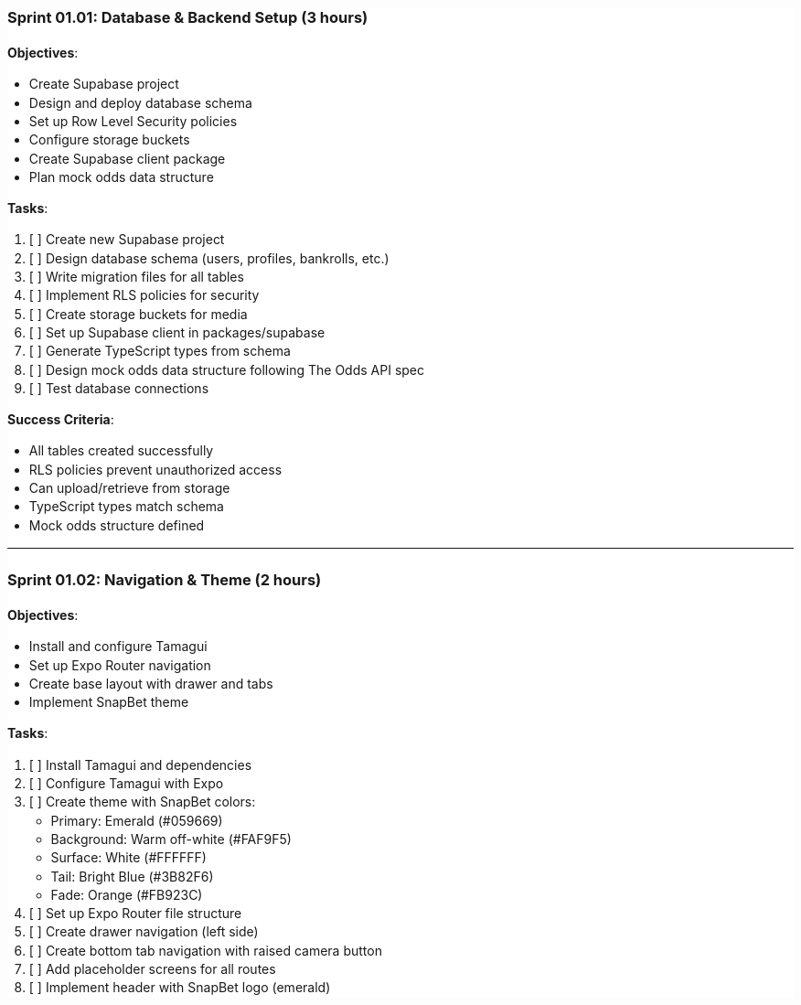 
### Sprint 01.01: Database & Backend Setup (3 hours)

**Objectives**:
- Create Supabase project
- Design and deploy database schema
- Set up Row Level Security policies
- Configure storage buckets
- Create Supabase client package
- Plan mock odds data structure

**Tasks**:
1. [ ] Create new Supabase project
2. [ ] Design database schema (users, profiles, bankrolls, etc.)
3. [ ] Write migration files for all tables
4. [ ] Implement RLS policies for security
5. [ ] Create storage buckets for media
6. [ ] Set up Supabase client in packages/supabase
7. [ ] Generate TypeScript types from schema
8. [ ] Design mock odds data structure following The Odds API spec
9. [ ] Test database connections

**Success Criteria**:
- All tables created successfully
- RLS policies prevent unauthorized access
- Can upload/retrieve from storage
- TypeScript types match schema
- Mock odds structure defined

---

### Sprint 01.02: Navigation & Theme (2 hours)

**Objectives**:
- Install and configure Tamagui
- Set up Expo Router navigation
- Create base layout with drawer and tabs
- Implement SnapBet theme

**Tasks**:
1. [ ] Install Tamagui and dependencies
2. [ ] Configure Tamagui with Expo
3. [ ] Create theme with SnapBet colors:
   - Primary: Emerald (#059669)
   - Background: Warm off-white (#FAF9F5)
   - Surface: White (#FFFFFF)
   - Tail: Bright Blue (#3B82F6)
   - Fade: Orange (#FB923C)
4. [ ] Set up Expo Router file structure
5. [ ] Create drawer navigation (left side)
6. [ ] Create bottom tab navigation with raised camera button
7. [ ] Add placeholder screens for all routes
8. [ ] Implement header with SnapBet logo (emerald)

